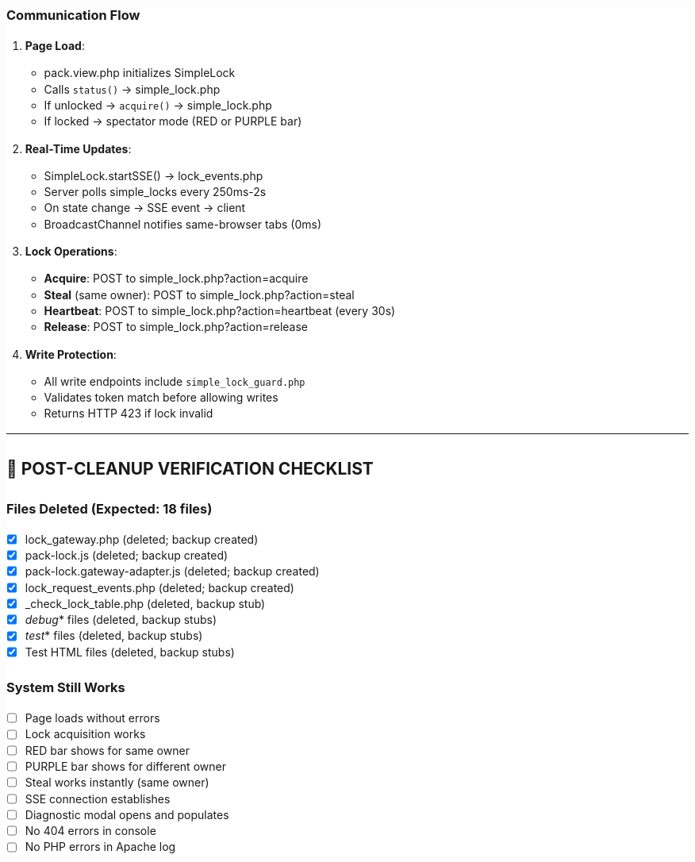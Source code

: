 ```
```

### Communication Flow

1. **Page Load**:
   - pack.view.php initializes SimpleLock
   - Calls `status()` → simple_lock.php
   - If unlocked → `acquire()` → simple_lock.php
   - If locked → spectator mode (RED or PURPLE bar)

2. **Real-Time Updates**:
   - SimpleLock.startSSE() → lock_events.php
   - Server polls simple_locks every 250ms-2s
   - On state change → SSE event → client
   - BroadcastChannel notifies same-browser tabs (0ms)

3. **Lock Operations**:
   - **Acquire**: POST to simple_lock.php?action=acquire
   - **Steal** (same owner): POST to simple_lock.php?action=steal
   - **Heartbeat**: POST to simple_lock.php?action=heartbeat (every 30s)
   - **Release**: POST to simple_lock.php?action=release

4. **Write Protection**:
   - All write endpoints include `simple_lock_guard.php`
   - Validates token match before allowing writes
   - Returns HTTP 423 if lock invalid

---

## 🎯 POST-CLEANUP VERIFICATION CHECKLIST

### Files Deleted (Expected: 18 files)
- [x] lock_gateway.php (deleted; backup created)
- [x] pack-lock.js (deleted; backup created)
- [x] pack-lock.gateway-adapter.js (deleted; backup created)
- [x] lock_request_events.php (deleted; backup created)
- [x] _check_lock_table.php (deleted, backup stub)
- [x] _debug_* files (deleted, backup stubs)
- [x] _test_* files (deleted, backup stubs)
- [x] Test HTML files (deleted, backup stubs)

### System Still Works
- [ ] Page loads without errors
- [ ] Lock acquisition works
- [ ] RED bar shows for same owner
- [ ] PURPLE bar shows for different owner
- [ ] Steal works instantly (same owner)
- [ ] SSE connection establishes
- [ ] Diagnostic modal opens and populates
- [ ] No 404 errors in console
- [ ] No PHP errors in Apache log
